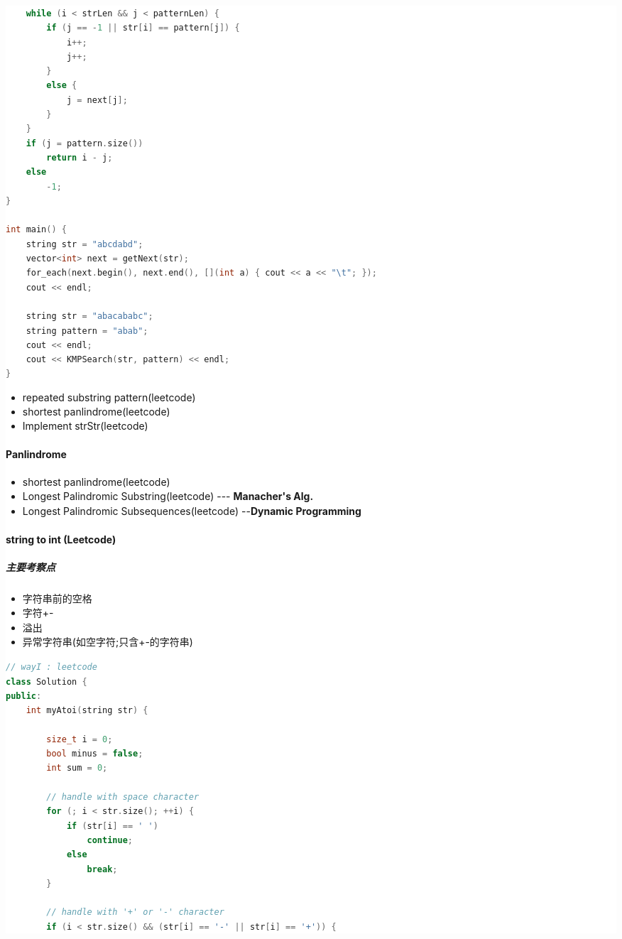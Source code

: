```cpp
	while (i < strLen && j < patternLen) {
		if (j == -1 || str[i] == pattern[j]) {
			i++;
			j++;
		}
		else {
			j = next[j];
		}
	}
	if (j = pattern.size())
		return i - j;
	else
		-1;
}

int main() {
	string str = "abcdabd";
	vector<int> next = getNext(str);
	for_each(next.begin(), next.end(), [](int a) { cout << a << "\t"; });
	cout << endl;

	string str = "abacababc";
	string pattern = "abab";
	cout << endl;
	cout << KMPSearch(str, pattern) << endl;
}
```

+ repeated substring pattern(leetcode)
+ shortest panlindrome(leetcode)
+ Implement strStr(leetcode)

#### Panlindrome
+ shortest panlindrome(leetcode)
+ Longest Palindromic Substring(leetcode) --- **Manacher's Alg.**
+ Longest Palindromic Subsequences(leetcode) --**Dynamic Programming**

#### string to int (Leetcode)
##### 主要考察点
+ 字符串前的空格
+ 字符+-
+ 溢出
+ 异常字符串(如空字符;只含+-的字符串)
```cpp
// wayI : leetcode
class Solution {
public:
	int myAtoi(string str) {

		size_t i = 0;
		bool minus = false;
		int sum = 0;

        // handle with space character
		for (; i < str.size(); ++i) {
			if (str[i] == ' ')
				continue;
			else
				break;
		}

        // handle with '+' or '-' character
		if (i < str.size() && (str[i] == '-' || str[i] == '+')) {
```